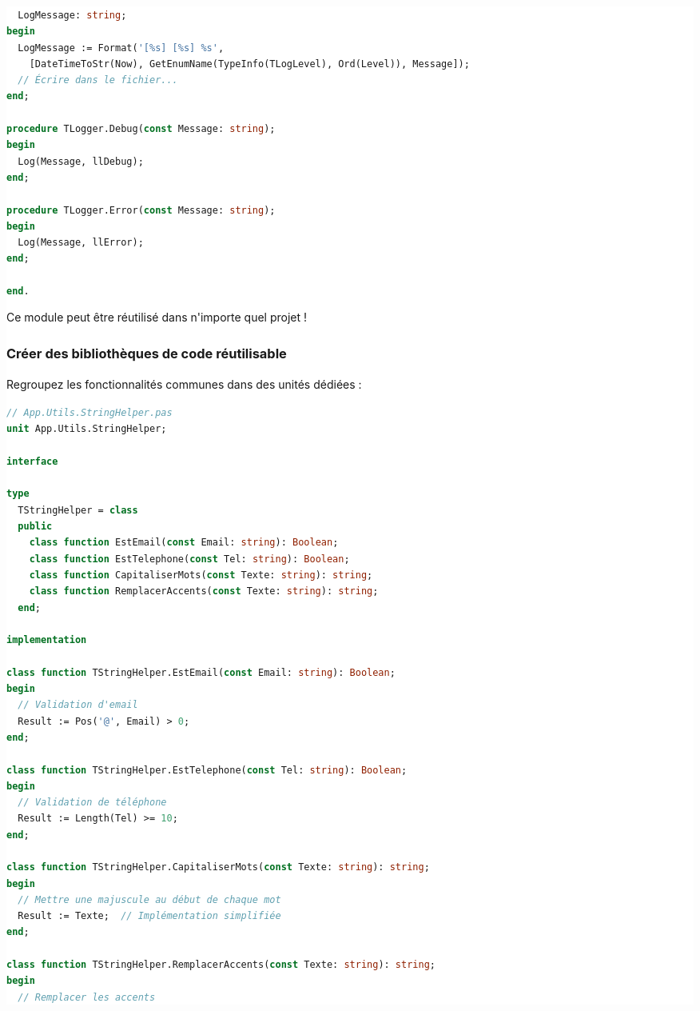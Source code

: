 ```pascal
  LogMessage: string;
begin
  LogMessage := Format('[%s] [%s] %s',
    [DateTimeToStr(Now), GetEnumName(TypeInfo(TLogLevel), Ord(Level)), Message]);
  // Écrire dans le fichier...
end;

procedure TLogger.Debug(const Message: string);
begin
  Log(Message, llDebug);
end;

procedure TLogger.Error(const Message: string);
begin
  Log(Message, llError);
end;

end.
```

Ce module peut être réutilisé dans n'importe quel projet !

### Créer des bibliothèques de code réutilisable

Regroupez les fonctionnalités communes dans des unités dédiées :

```pascal
// App.Utils.StringHelper.pas
unit App.Utils.StringHelper;

interface

type
  TStringHelper = class
  public
    class function EstEmail(const Email: string): Boolean;
    class function EstTelephone(const Tel: string): Boolean;
    class function CapitaliserMots(const Texte: string): string;
    class function RemplacerAccents(const Texte: string): string;
  end;

implementation

class function TStringHelper.EstEmail(const Email: string): Boolean;
begin
  // Validation d'email
  Result := Pos('@', Email) > 0;
end;

class function TStringHelper.EstTelephone(const Tel: string): Boolean;
begin
  // Validation de téléphone
  Result := Length(Tel) >= 10;
end;

class function TStringHelper.CapitaliserMots(const Texte: string): string;
begin
  // Mettre une majuscule au début de chaque mot
  Result := Texte;  // Implémentation simplifiée
end;

class function TStringHelper.RemplacerAccents(const Texte: string): string;
begin
  // Remplacer les accents
```
